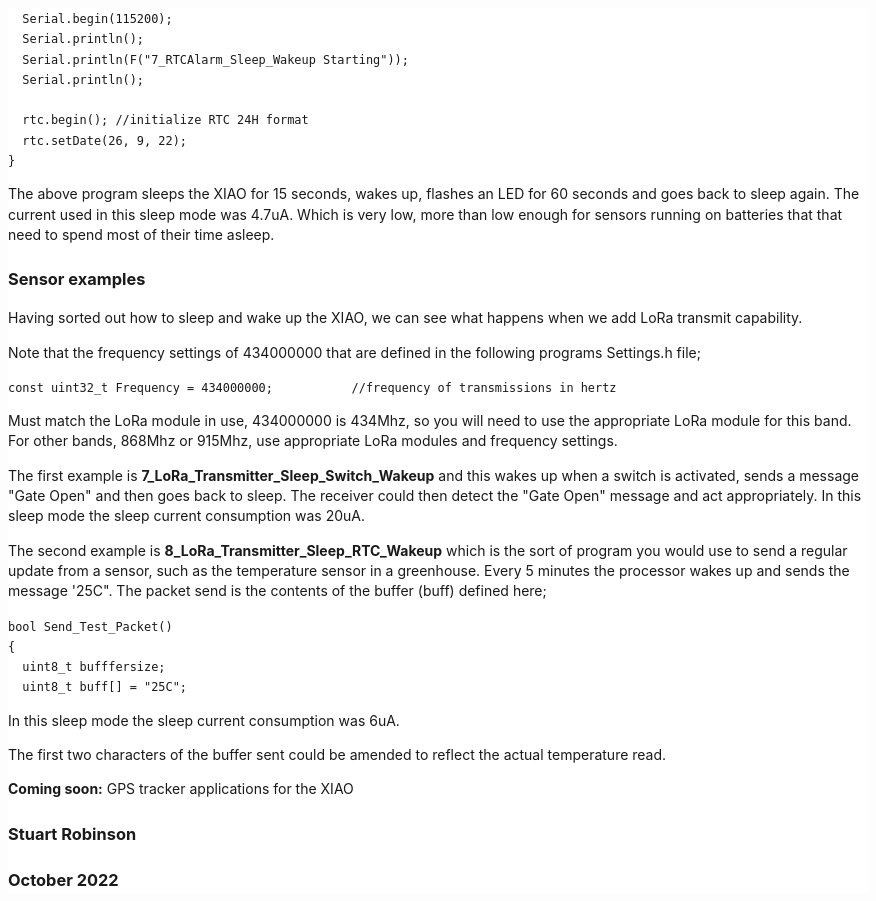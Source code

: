      Serial.begin(115200);
      Serial.println();
      Serial.println(F("7_RTCAlarm_Sleep_Wakeup Starting"));
      Serial.println();
      
      rtc.begin(); //initialize RTC 24H format
      rtc.setDate(26, 9, 22);
    }


The above program sleeps the XIAO for 15 seconds, wakes up, flashes an LED for 60 seconds and goes back to sleep again. The current used in this sleep mode was 4.7uA. Which is very low, more than low enough for sensors running on batteries that that need to spend most of their time asleep. 


### Sensor examples


Having sorted out how to sleep and wake up the XIAO, we can see what happens when we add LoRa transmit capability. 

Note that the frequency settings of 434000000 that are defined in the following programs Settings.h file;

	const uint32_t Frequency = 434000000;           //frequency of transmissions in hertz

Must match the LoRa module in use, 434000000 is 434Mhz, so you will need  to use the appropriate LoRa module for this band. For other bands, 868Mhz or 915Mhz, use appropriate LoRa modules and frequency settings. 

The first example is **7\_LoRa\_Transmitter\_Sleep\_Switch\_Wakeup** and this wakes up when a switch is activated, sends a message "Gate Open" and then goes back to sleep. The receiver could then detect the "Gate Open" message and act appropriately. In this sleep mode the sleep current consumption was 20uA. 

The second example is **8\_LoRa\_Transmitter\_Sleep\_RTC\_Wakeup** which is the sort of program you would use to send a regular update from a sensor, such as the temperature sensor in a greenhouse. Every 5 minutes the processor wakes up and sends the message '25C". The packet send is the contents of the buffer (buff) defined here;


    bool Send_Test_Packet()
    {
      uint8_t bufffersize;
      uint8_t buff[] = "25C";


In this sleep mode the sleep current consumption was 6uA. 

The first two characters of the buffer sent could be amended to reflect the actual temperature read. 

**Coming soon:** GPS tracker applications for the XIAO

### Stuart Robinson

### October 2022

